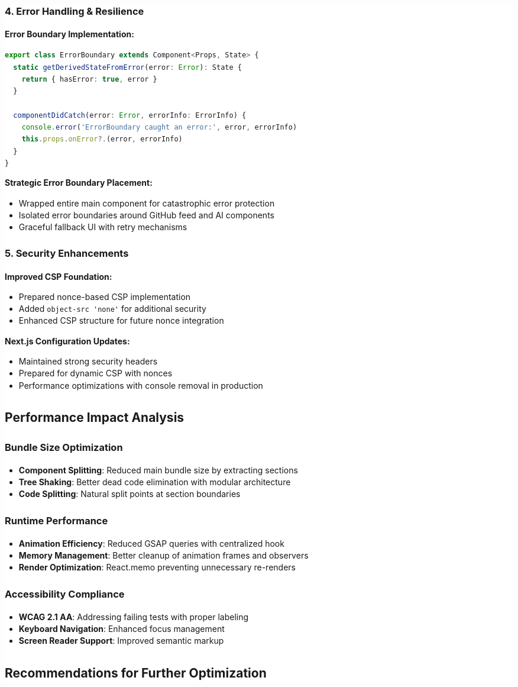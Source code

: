 ### 4. Error Handling & Resilience

**Error Boundary Implementation:**
```typescript
export class ErrorBoundary extends Component<Props, State> {
  static getDerivedStateFromError(error: Error): State {
    return { hasError: true, error }
  }
  
  componentDidCatch(error: Error, errorInfo: ErrorInfo) {
    console.error('ErrorBoundary caught an error:', error, errorInfo)
    this.props.onError?.(error, errorInfo)
  }
}
```

**Strategic Error Boundary Placement:**
- Wrapped entire main component for catastrophic error protection
- Isolated error boundaries around GitHub feed and AI components
- Graceful fallback UI with retry mechanisms

### 5. Security Enhancements

**Improved CSP Foundation:**
- Prepared nonce-based CSP implementation
- Added `object-src 'none'` for additional security
- Enhanced CSP structure for future nonce integration

**Next.js Configuration Updates:**
- Maintained strong security headers
- Prepared for dynamic CSP with nonces
- Performance optimizations with console removal in production

## Performance Impact Analysis

### Bundle Size Optimization
- **Component Splitting**: Reduced main bundle size by extracting sections
- **Tree Shaking**: Better dead code elimination with modular architecture
- **Code Splitting**: Natural split points at section boundaries

### Runtime Performance
- **Animation Efficiency**: Reduced GSAP queries with centralized hook
- **Memory Management**: Better cleanup of animation frames and observers
- **Render Optimization**: React.memo preventing unnecessary re-renders

### Accessibility Compliance
- **WCAG 2.1 AA**: Addressing failing tests with proper labeling
- **Keyboard Navigation**: Enhanced focus management
- **Screen Reader Support**: Improved semantic markup

## Recommendations for Further Optimization
